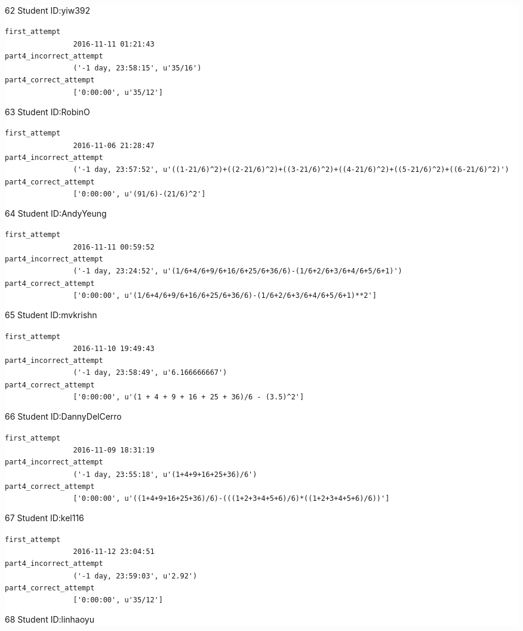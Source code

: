 62 Student ID:yiw392

	first_attempt
					2016-11-11 01:21:43
	part4_incorrect_attempt
					('-1 day, 23:58:15', u'35/16')
	part4_correct_attempt
					['0:00:00', u'35/12']

63 Student ID:RobinO

	first_attempt
					2016-11-06 21:28:47
	part4_incorrect_attempt
					('-1 day, 23:57:52', u'((1-21/6)^2)+((2-21/6)^2)+((3-21/6)^2)+((4-21/6)^2)+((5-21/6)^2)+((6-21/6)^2)')
	part4_correct_attempt
					['0:00:00', u'(91/6)-(21/6)^2']

64 Student ID:AndyYeung

	first_attempt
					2016-11-11 00:59:52
	part4_incorrect_attempt
					('-1 day, 23:24:52', u'(1/6+4/6+9/6+16/6+25/6+36/6)-(1/6+2/6+3/6+4/6+5/6+1)')
	part4_correct_attempt
					['0:00:00', u'(1/6+4/6+9/6+16/6+25/6+36/6)-(1/6+2/6+3/6+4/6+5/6+1)**2']

65 Student ID:mvkrishn

	first_attempt
					2016-11-10 19:49:43
	part4_incorrect_attempt
					('-1 day, 23:58:49', u'6.166666667')
	part4_correct_attempt
					['0:00:00', u'(1 + 4 + 9 + 16 + 25 + 36)/6 - (3.5)^2']

66 Student ID:DannyDelCerro

	first_attempt
					2016-11-09 18:31:19
	part4_incorrect_attempt
					('-1 day, 23:55:18', u'(1+4+9+16+25+36)/6')
	part4_correct_attempt
					['0:00:00', u'((1+4+9+16+25+36)/6)-(((1+2+3+4+5+6)/6)*((1+2+3+4+5+6)/6))']

67 Student ID:kel116

	first_attempt
					2016-11-12 23:04:51
	part4_incorrect_attempt
					('-1 day, 23:59:03', u'2.92')
	part4_correct_attempt
					['0:00:00', u'35/12']

68 Student ID:linhaoyu

